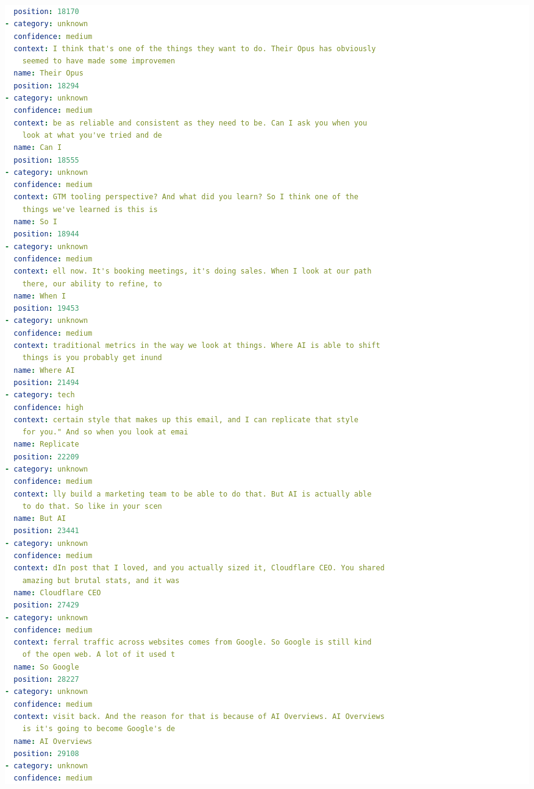 ```yaml
  position: 18170
- category: unknown
  confidence: medium
  context: I think that's one of the things they want to do. Their Opus has obviously
    seemed to have made some improvemen
  name: Their Opus
  position: 18294
- category: unknown
  confidence: medium
  context: be as reliable and consistent as they need to be. Can I ask you when you
    look at what you've tried and de
  name: Can I
  position: 18555
- category: unknown
  confidence: medium
  context: GTM tooling perspective? And what did you learn? So I think one of the
    things we've learned is this is
  name: So I
  position: 18944
- category: unknown
  confidence: medium
  context: ell now. It's booking meetings, it's doing sales. When I look at our path
    there, our ability to refine, to
  name: When I
  position: 19453
- category: unknown
  confidence: medium
  context: traditional metrics in the way we look at things. Where AI is able to shift
    things is you probably get inund
  name: Where AI
  position: 21494
- category: tech
  confidence: high
  context: certain style that makes up this email, and I can replicate that style
    for you." And so when you look at emai
  name: Replicate
  position: 22209
- category: unknown
  confidence: medium
  context: lly build a marketing team to be able to do that. But AI is actually able
    to do that. So like in your scen
  name: But AI
  position: 23441
- category: unknown
  confidence: medium
  context: dIn post that I loved, and you actually sized it, Cloudflare CEO. You shared
    amazing but brutal stats, and it was
  name: Cloudflare CEO
  position: 27429
- category: unknown
  confidence: medium
  context: ferral traffic across websites comes from Google. So Google is still kind
    of the open web. A lot of it used t
  name: So Google
  position: 28227
- category: unknown
  confidence: medium
  context: visit back. And the reason for that is because of AI Overviews. AI Overviews
    is it's going to become Google's de
  name: AI Overviews
  position: 29108
- category: unknown
  confidence: medium
```